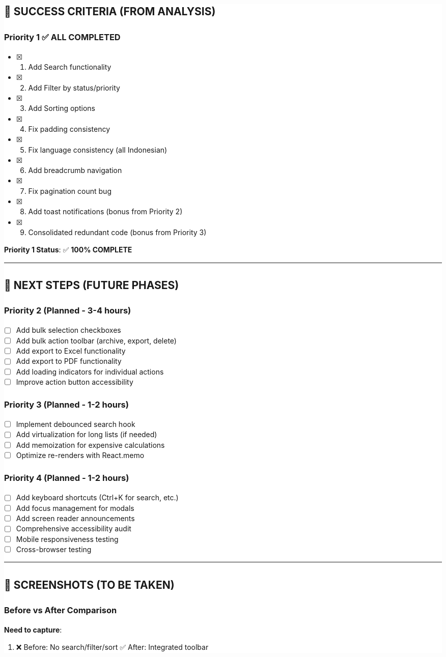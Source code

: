 
## 🎯 SUCCESS CRITERIA (FROM ANALYSIS)

### Priority 1 ✅ ALL COMPLETED

- [x] 1. Add Search functionality
- [x] 2. Add Filter by status/priority
- [x] 3. Add Sorting options
- [x] 4. Fix padding consistency
- [x] 5. Fix language consistency (all Indonesian)
- [x] 6. Add breadcrumb navigation
- [x] 7. Fix pagination count bug
- [x] 8. Add toast notifications (bonus from Priority 2)
- [x] 9. Consolidated redundant code (bonus from Priority 3)

**Priority 1 Status**: ✅ **100% COMPLETE**

---

## 🔄 NEXT STEPS (FUTURE PHASES)

### Priority 2 (Planned - 3-4 hours)
- [ ] Add bulk selection checkboxes
- [ ] Add bulk action toolbar (archive, export, delete)
- [ ] Add export to Excel functionality
- [ ] Add export to PDF functionality
- [ ] Add loading indicators for individual actions
- [ ] Improve action button accessibility

### Priority 3 (Planned - 1-2 hours)
- [ ] Implement debounced search hook
- [ ] Add virtualization for long lists (if needed)
- [ ] Add memoization for expensive calculations
- [ ] Optimize re-renders with React.memo

### Priority 4 (Planned - 1-2 hours)
- [ ] Add keyboard shortcuts (Ctrl+K for search, etc.)
- [ ] Add focus management for modals
- [ ] Add screen reader announcements
- [ ] Comprehensive accessibility audit
- [ ] Mobile responsiveness testing
- [ ] Cross-browser testing

---

## 📸 SCREENSHOTS (TO BE TAKEN)

### Before vs After Comparison

**Need to capture**:
1. ❌ Before: No search/filter/sort
   ✅ After: Integrated toolbar
